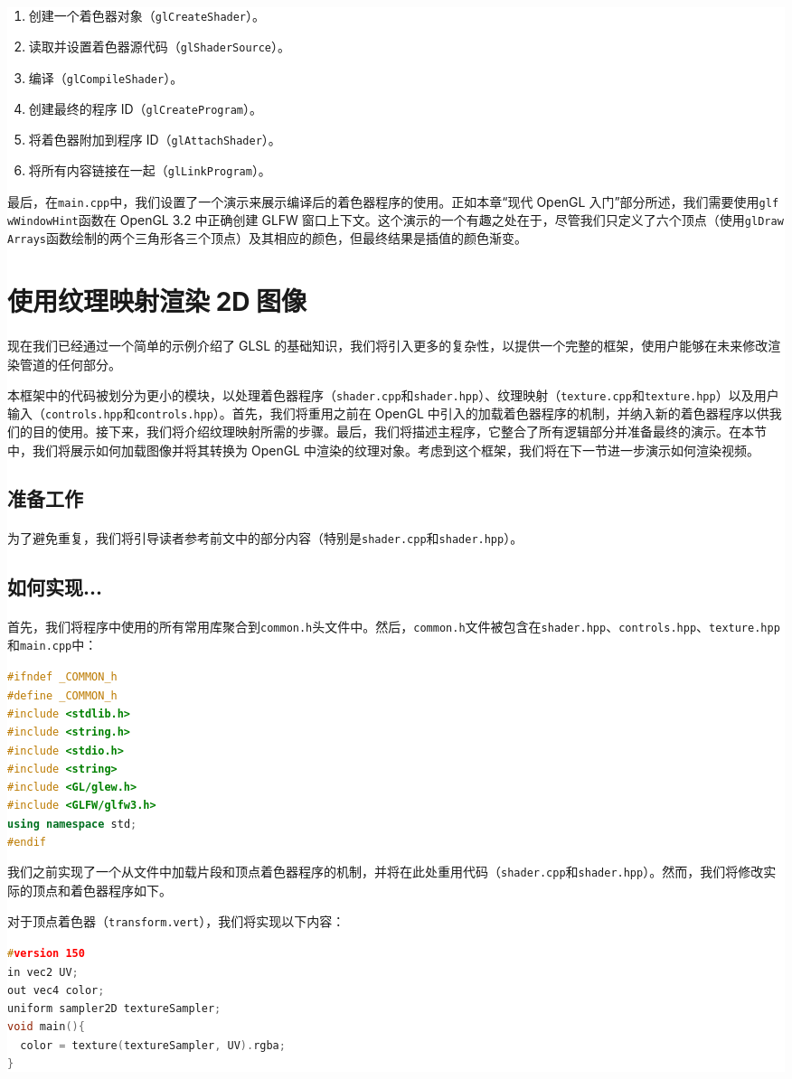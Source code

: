 1.  创建一个着色器对象（`glCreateShader`）。

1.  读取并设置着色器源代码（`glShaderSource`）。

1.  编译（`glCompileShader`）。

1.  创建最终的程序 ID（`glCreateProgram`）。

1.  将着色器附加到程序 ID（`glAttachShader`）。

1.  将所有内容链接在一起（`glLinkProgram`）。

最后，在`main.cpp`中，我们设置了一个演示来展示编译后的着色器程序的使用。正如本章“现代 OpenGL 入门”部分所述，我们需要使用`glfwWindowHint`函数在 OpenGL 3.2 中正确创建 GLFW 窗口上下文。这个演示的一个有趣之处在于，尽管我们只定义了六个顶点（使用`glDrawArrays`函数绘制的两个三角形各三个顶点）及其相应的颜色，但最终结果是插值的颜色渐变。

# 使用纹理映射渲染 2D 图像

现在我们已经通过一个简单的示例介绍了 GLSL 的基础知识，我们将引入更多的复杂性，以提供一个完整的框架，使用户能够在未来修改渲染管道的任何部分。

本框架中的代码被划分为更小的模块，以处理着色器程序（`shader.cpp`和`shader.hpp`）、纹理映射（`texture.cpp`和`texture.hpp`）以及用户输入（`controls.hpp`和`controls.hpp`）。首先，我们将重用之前在 OpenGL 中引入的加载着色器程序的机制，并纳入新的着色器程序以供我们的目的使用。接下来，我们将介绍纹理映射所需的步骤。最后，我们将描述主程序，它整合了所有逻辑部分并准备最终的演示。在本节中，我们将展示如何加载图像并将其转换为 OpenGL 中渲染的纹理对象。考虑到这个框架，我们将在下一节进一步演示如何渲染视频。

## 准备工作

为了避免重复，我们将引导读者参考前文中的部分内容（特别是`shader.cpp`和`shader.hpp`）。

## 如何实现...

首先，我们将程序中使用的所有常用库聚合到`common.h`头文件中。然后，`common.h`文件被包含在`shader.hpp`、`controls.hpp`、`texture.hpp`和`main.cpp`中：

```cpp
#ifndef _COMMON_h
#define _COMMON_h
#include <stdlib.h>
#include <string.h>
#include <stdio.h>
#include <string>
#include <GL/glew.h>
#include <GLFW/glfw3.h>
using namespace std; 
#endif
```

我们之前实现了一个从文件中加载片段和顶点着色器程序的机制，并将在此处重用代码（`shader.cpp`和`shader.hpp`）。然而，我们将修改实际的顶点和着色器程序如下。

对于顶点着色器（`transform.vert`），我们将实现以下内容：

```cpp
#version 150 
in vec2 UV;
out vec4 color;
uniform sampler2D textureSampler;
void main(){
  color = texture(textureSampler, UV).rgba;
}
```
